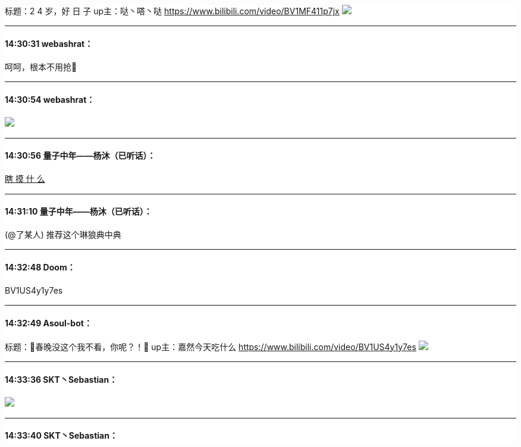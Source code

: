 标题：2 4 岁，好 日 子
up主：哒丶嗒丶哒
https://www.bilibili.com/video/BV1MF411p7jx
![](http://gchat.qpic.cn/gchatpic_new/3408592334/614391357-2781955018-5A13CAB9511761C6852BB2FD67B7C89C/0?term=2")

*****

#### 14:30:31  webashrat：

呵呵，根本不用抢👋

*****

#### 14:30:54  webashrat：

![](http://gchat.qpic.cn/gchatpic_new/2625239949/614391357-2985053111-7A7F87B2390271E0CAC80732C2D2B625/0?term=2")

*****

#### 14:30:56  量子中年——杨沐（已听话）：

 [瞎 摸 什 么](https://b23.tv/aY3SIT5?share_medium=android&share_source=qq&bbid=XXF4F98FD44DF086B453A455E37FE6D735658&ts=1643524250353)

*****

#### 14:31:10  量子中年——杨沐（已听话）：

(@了某人)  推荐这个琳狼典中典

*****

#### 14:32:48  Doom：

BV1US4y1y7es

*****

#### 14:32:49  Asoul-bot：

标题：🐯春晚没这个我不看，你呢？！🐯
up主：嘉然今天吃什么
https://www.bilibili.com/video/BV1US4y1y7es
![](http://gchat.qpic.cn/gchatpic_new/3408592334/614391357-2851278950-776C884BF0DF19A440607C3CC6EF6A03/0?term=2")

*****

#### 14:33:36  SKT丶Sebastian：

![](http://gchat.qpic.cn/gchatpic_new/328851052/614391357-2191719460-6059C8986F9103A5C19FAB4FAE804700/0?term=2")

*****

#### 14:33:40  SKT丶Sebastian：
